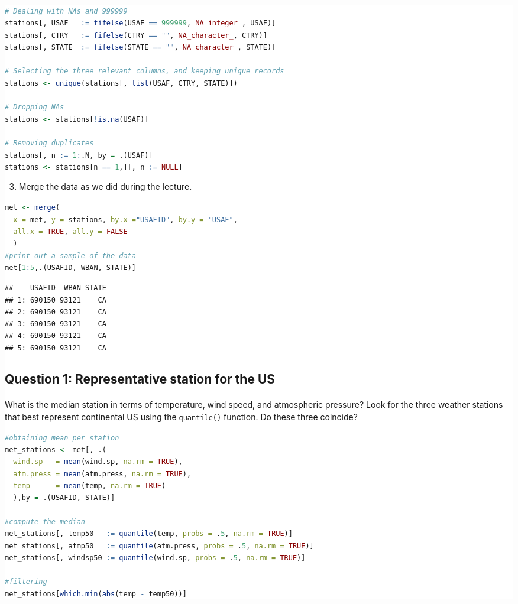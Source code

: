 ``` r
# Dealing with NAs and 999999
stations[, USAF   := fifelse(USAF == 999999, NA_integer_, USAF)]
stations[, CTRY   := fifelse(CTRY == "", NA_character_, CTRY)]
stations[, STATE  := fifelse(STATE == "", NA_character_, STATE)]

# Selecting the three relevant columns, and keeping unique records
stations <- unique(stations[, list(USAF, CTRY, STATE)])

# Dropping NAs
stations <- stations[!is.na(USAF)]

# Removing duplicates
stations[, n := 1:.N, by = .(USAF)]
stations <- stations[n == 1,][, n := NULL]
```

3.  Merge the data as we did during the lecture.



``` r
met <- merge(
  x = met, y = stations, by.x ="USAFID", by.y = "USAF",
  all.x = TRUE, all.y = FALSE
  )
#print out a sample of the data
met[1:5,.(USAFID, WBAN, STATE)]
```

    ##    USAFID  WBAN STATE
    ## 1: 690150 93121    CA
    ## 2: 690150 93121    CA
    ## 3: 690150 93121    CA
    ## 4: 690150 93121    CA
    ## 5: 690150 93121    CA

## Question 1: Representative station for the US

What is the median station in terms of temperature, wind speed, and
atmospheric pressure? Look for the three weather stations that best
represent continental US using the `quantile()` function. Do these three
coincide?

``` r
#obtaining mean per station
met_stations <- met[, .(
  wind.sp   = mean(wind.sp, na.rm = TRUE),
  atm.press = mean(atm.press, na.rm = TRUE),
  temp      = mean(temp, na.rm = TRUE)
  ),by = .(USAFID, STATE)]

#compute the median
met_stations[, temp50   := quantile(temp, probs = .5, na.rm = TRUE)]
met_stations[, atmp50   := quantile(atm.press, probs = .5, na.rm = TRUE)]
met_stations[, windsp50 := quantile(wind.sp, probs = .5, na.rm = TRUE)]

#filtering
met_stations[which.min(abs(temp - temp50))]
```
